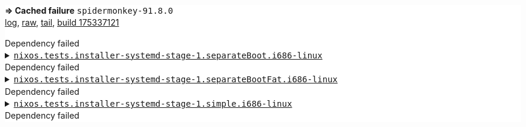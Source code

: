 <b>=> Cached failure</b> <tt>spidermonkey-91.8.0</tt> <br /> <a href='https://hydra.nixos.org/build/175354270/nixlog/1'>log</a>, <a href='https://hydra.nixos.org/build/175354270/nixlog/1/raw'>raw</a>, <a href='https://hydra.nixos.org/build/175354270/nixlog/1/tail'>tail</a>, <a href='https://hydra.nixos.org/build/175337121'>build 175337121</a>
</li>
</ul>
</details>
</td>
<td>Dependency failed</td>
</tr>
<tr>
<td>
<details><summary>
<tt><a href='https://hydra.nixos.org/build/175426650'>nixos.tests.installer-systemd-stage-1.separateBoot.i686-linux</a></tt>
</summary></details>
</td>
<td>Dependency failed</td>
</tr>
<tr>
<td>
<details><summary>
<tt><a href='https://hydra.nixos.org/build/175426841'>nixos.tests.installer-systemd-stage-1.separateBootFat.i686-linux</a></tt>
</summary></details>
</td>
<td>Dependency failed</td>
</tr>
<tr>
<td>
<details><summary>
<tt><a href='https://hydra.nixos.org/build/175427593'>nixos.tests.installer-systemd-stage-1.simple.i686-linux</a></tt>
</summary></details>
</td>
<td>Dependency failed</td>
</tr>